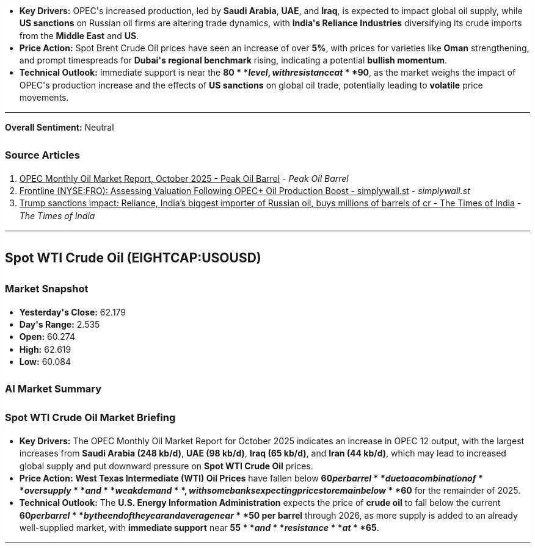 * **Key Drivers:** OPEC's increased production, led by **Saudi Arabia**, **UAE**, and **Iraq**, is expected to impact global oil supply, while **US sanctions** on Russian oil firms are altering trade dynamics, with **India's Reliance Industries** diversifying its crude imports from the **Middle East** and **US**.
* **Price Action:** Spot Brent Crude Oil prices have seen an increase of over **5%**, with prices for varieties like **Oman** strengthening, and prompt timespreads for **Dubai's regional benchmark** rising, indicating a potential **bullish momentum**.
* **Technical Outlook:** Immediate support is near the **$80** level, with resistance at **$90**, as the market weighs the impact of OPEC's production increase and the effects of **US sanctions** on global oil trade, potentially leading to **volatile** price movements.

---
**Overall Sentiment:** Neutral ️

### Source Articles
1. [OPEC Monthly Oil Market Report, October 2025 - Peak Oil Barrel](https://peakoilbarrel.com/opec-monthly-oil-market-report-october-2025/) - *Peak Oil Barrel*
2. [Frontline (NYSE:FRO): Assessing Valuation Following OPEC+ Oil Production Boost - simplywall.st](https://simplywall.st/stocks/us/energy/nyse-fro/frontline/news/frontline-nysefro-assessing-valuation-following-opec-oil-pro/amp) - *simplywall.st*
3. [Trump sanctions impact: Reliance, India’s biggest importer of Russian oil, buys millions of barrels of cr - The Times of India](https://timesofindia.indiatimes.com/business/india-business/trump-sanctions-impact-reliance-indias-biggest-importer-of-russian-oil-buys-millions-of-barrels-of-crude-from-middle-east-us/articleshow/124781146.cms) - *The Times of India*

---

## Spot WTI Crude Oil (EIGHTCAP:USOUSD)

### Market Snapshot
* **Yesterday's Close:** 62.179
* **Day's Range:** 2.535
* **Open:** 60.274
* **High:** 62.619
* **Low:** 60.084

### AI Market Summary
### Spot WTI Crude Oil Market Briefing

* **Key Drivers:** The OPEC Monthly Oil Market Report for October 2025 indicates an increase in OPEC 12 output, with the largest increases from **Saudi Arabia (248 kb/d)**, **UAE (98 kb/d)**, **Iraq (65 kb/d)**, and **Iran (44 kb/d)**, which may lead to increased global supply and put downward pressure on **Spot WTI Crude Oil** prices.
* **Price Action:** **West Texas Intermediate (WTI) Oil Prices** have fallen below **$60 per barrel** due to a combination of **oversupply** and **weak demand**, with some banks expecting prices to remain below **$60** for the remainder of 2025.
* **Technical Outlook:** The **U.S. Energy Information Administration** expects the price of **crude oil** to fall below the current **$60 per barrel** by the end of the year and average near **$50 per barrel** through 2026, as more supply is added to an already well-supplied market, with **immediate support** near **$55** and **resistance** at **$65**.

---